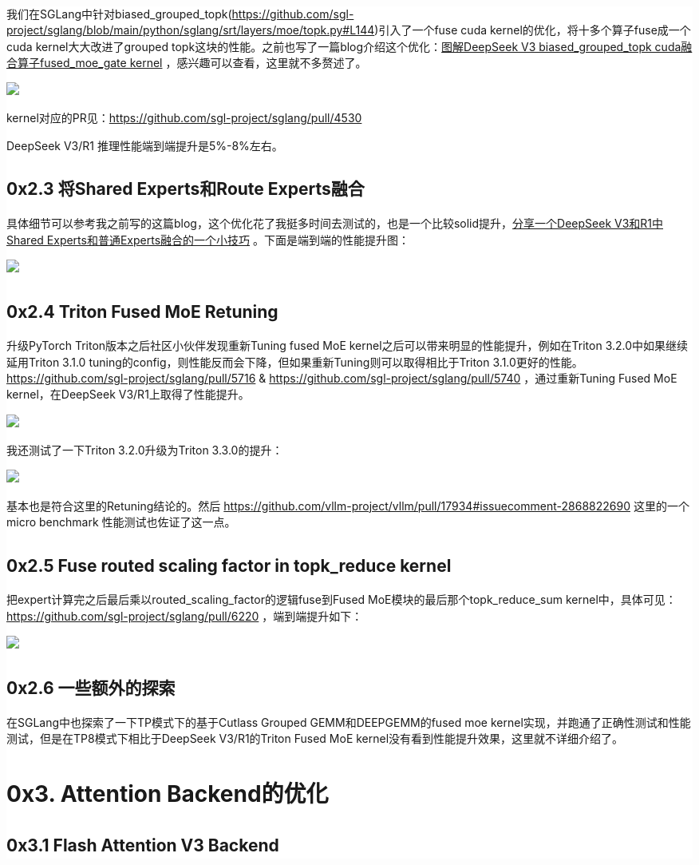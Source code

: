 我们在SGLang中针对biased_grouped_topk(https://github.com/sgl-project/sglang/blob/main/python/sglang/srt/layers/moe/topk.py#L144)引入了一个fuse cuda kernel的优化，将十多个算子fuse成一个cuda kernel大大改进了grouped topk这块的性能。之前也写了一篇blog介绍这个优化：[图解DeepSeek V3 biased_grouped_topk cuda融合算子fused_moe_gate kernel](https://mp.weixin.qq.com/s/p6LlY4sUBTy-Xfc9WumNSw) ，感兴趣可以查看，这里就不多赘述了。

![](https://files.mdnice.com/user/59/100d1c4f-a078-4a02-b290-c3bfd985edb4.png)

kernel对应的PR见：https://github.com/sgl-project/sglang/pull/4530

DeepSeek V3/R1 推理性能端到端提升是5%-8%左右。

## 0x2.3 将Shared Experts和Route Experts融合

具体细节可以参考我之前写的这篇blog，这个优化花了我挺多时间去测试的，也是一个比较solid提升，[分享一个DeepSeek V3和R1中 Shared Experts和普通Experts融合的一个小技巧](https://mp.weixin.qq.com/s/Bz3qdkldULZiZ8ypooOX-A) 。下面是端到端的性能提升图：

![](https://files.mdnice.com/user/59/2af2a88f-28a1-45e1-80f6-b004cd7ce744.png)

## 0x2.4 Triton Fused MoE Retuning

升级PyTorch Triton版本之后社区小伙伴发现重新Tuning fused MoE kernel之后可以带来明显的性能提升，例如在Triton 3.2.0中如果继续延用Triton 3.1.0 tuning的config，则性能反而会下降，但如果重新Tuning则可以取得相比于Triton 3.1.0更好的性能。https://github.com/sgl-project/sglang/pull/5716 & https://github.com/sgl-project/sglang/pull/5740 ，通过重新Tuning Fused MoE kernel，在DeepSeek V3/R1上取得了性能提升。

![](https://files.mdnice.com/user/59/cb3c8a78-8300-4b1b-b1ca-c098275e97fc.png)

我还测试了一下Triton 3.2.0升级为Triton 3.3.0的提升：

![](https://files.mdnice.com/user/59/ad528d83-80b5-42fc-8633-dca519786b99.png)

基本也是符合这里的Retuning结论的。然后 https://github.com/vllm-project/vllm/pull/17934#issuecomment-2868822690 这里的一个 micro benchmark 性能测试也佐证了这一点。

## 0x2.5 Fuse routed scaling factor in topk_reduce kernel

把expert计算完之后最后乘以routed_scaling_factor的逻辑fuse到Fused MoE模块的最后那个topk_reduce_sum kernel中，具体可见：https://github.com/sgl-project/sglang/pull/6220 ，端到端提升如下：

![](https://files.mdnice.com/user/59/9a8bb502-470d-4ec9-828d-2372b6b483cb.png)

## 0x2.6 一些额外的探索

在SGLang中也探索了一下TP模式下的基于Cutlass Grouped GEMM和DEEPGEMM的fused moe kernel实现，并跑通了正确性测试和性能测试，但是在TP8模式下相比于DeepSeek V3/R1的Triton Fused MoE kernel没有看到性能提升效果，这里就不详细介绍了。

# 0x3. Attention Backend的优化

## 0x3.1 Flash Attention V3 Backend

